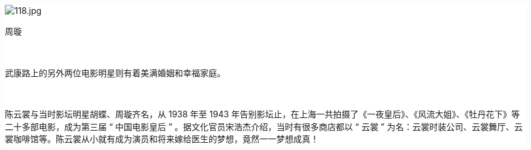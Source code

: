   <span class="s1">
   <img alt="118.jpg" border="0" height="430" src="http://mjlsh.usc.cuhk.edu.hk/medias/contents/4697/118.jpg" width="300"/>
  </span>
 </p>
 <p class="p2">
  <span class="s1">
   周璇
  </span>
 </p>
 <p class="p1">
  <span class="s1">
  </span>
  <br/>
 </p>
 <p class="p2">
  <span class="s1">
   武康路上的另外两位电影明星则有着美满婚姻和幸福家庭。
  </span>
 </p>
 <p class="p1">
  <span class="s1">
  </span>
  <br/>
 </p>
 <p class="p2">
  <span class="s1">
   陈云裳与当时影坛明星胡蝶、周璇齐名，从
  </span>
  <span class="s2">
   1938
  </span>
  <span class="s1">
   年至
  </span>
  <span class="s2">
   1943
  </span>
  <span class="s1">
   年告别影坛止，在上海一共拍摄了《一夜皇后》、《风流大姐》、《牡丹花下》等二十多部电影，成为第三届
  </span>
  <span class="s2">
   “
  </span>
  <span class="s1">
   中国电影皇后
  </span>
  <span class="s2">
   ”
  </span>
  <span class="s1">
   。据文化官员宋浩杰介绍，当时有很多商店都以
  </span>
  <span class="s2">
   “
  </span>
  <span class="s1">
   云裳
  </span>
  <span class="s2">
   ”
  </span>
  <span class="s1">
   为名：云裳时装公司、云裳舞厅、云裳咖啡馆等。陈云裳从小就有成为演员和将来嫁给医生的梦想，竟然一一梦想成真！